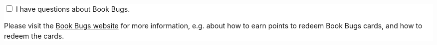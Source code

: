 <input type="checkbox" id="acc26">
        <label for="acc26">I have questions about Book Bugs.</label>
<div class="new-accordion-content">
      <p>Please visit the <a href="https://childrenandteens.nlb.gov.sg/events/bookbugsx/">Book Bugs website</a> for more information, e.g. about how to earn points to redeem Book Bugs cards, and how to redeem the cards.</p>
</div>
</div>